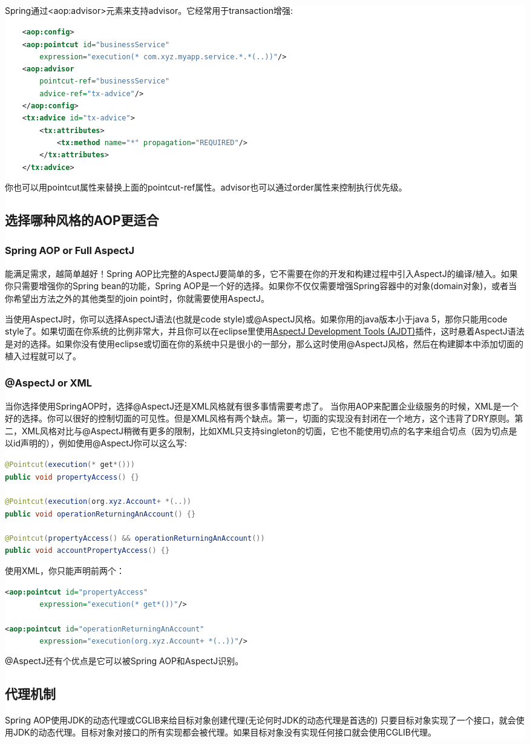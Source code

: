 Spring通过&lt;aop:advisor&gt;元素来支持advisor。它经常用于transaction增强:
```xml
    <aop:config>
    <aop:pointcut id="businessService"
        expression="execution(* com.xyz.myapp.service.*.*(..))"/>
    <aop:advisor
        pointcut-ref="businessService"
        advice-ref="tx-advice"/>
    </aop:config>
    <tx:advice id="tx-advice">
        <tx:attributes>
            <tx:method name="*" propagation="REQUIRED"/>
        </tx:attributes>
    </tx:advice>
```
你也可以用pointcut属性来替换上面的pointcut-ref属性。advisor也可以通过order属性来控制执行优先级。

## 选择哪种风格的AOP更适合
### Spring AOP or Full AspectJ
能满足需求，越简单越好！Spring AOP比完整的AspectJ要简单的多，它不需要在你的开发和构建过程中引入AspectJ的编译/植入。如果你只需要增强你的Spring bean的功能，Spring AOP是一个好的选择。如果你不仅仅需要增强Spring容器中的对象(domain对象)，或者当你希望出方法之外的其他类型的join point时，你就需要使用AspectJ。

当使用AspectJ时，你可以选择AspectJ语法(也就是code style)或@AspectJ风格。如果你用的java版本小于java 5，那你只能用code style了。如果切面在你系统的比例非常大，并且你可以在eclipse里使用[AspectJ Development Tools (AJDT)](https://www.eclipse.org/ajdt/)插件，这时悬着AspectJ语法是对的选择。如果你没有使用eclipse或切面在你的系统中只是很小的一部分，那么这时使用@AspectJ风格，然后在构建脚本中添加切面的植入过程就可以了。

### @AspectJ or XML
当你选择使用SpringAOP时，选择@AspectJ还是XML风格就有很多事情需要考虑了。
当你用AOP来配置企业级服务的时候，XML是一个好的选择。你可以很好的控制切面的可见性。但是XML风格有两个缺点。第一，切面的实现没有封闭在一个地方，这个违背了DRY原则。第二，XML风格对比与@AspectJ稍微有更多的限制，比如XML只支持singleton的切面，它也不能使用切点的名字来组合切点（因为切点是以id声明的），例如使用@AspectJ你可以这么写:
```java
@Pointcut(execution(* get*()))
public void propertyAccess() {}

@Pointcut(execution(org.xyz.Account+ *(..))
public void operationReturningAnAccount() {}

@Pointcut(propertyAccess() && operationReturningAnAccount())
public void accountPropertyAccess() {}
```
使用XML，你只能声明前两个：
```xml
<aop:pointcut id="propertyAccess"
        expression="execution(* get*())"/>

<aop:pointcut id="operationReturningAnAccount"
        expression="execution(org.xyz.Account+ *(..))"/>

```
@AspectJ还有个优点是它可以被Spring AOP和AspectJ识别。

## 代理机制
Spring AOP使用JDK的动态代理或CGLIB来给目标对象创建代理(无论何时JDK的动态代理是首选的)
只要目标对象实现了一个接口，就会使用JDK的动态代理。目标对象对接口的所有实现都会被代理。如果目标对象没有实现任何接口就会使用CGLIB代理。
